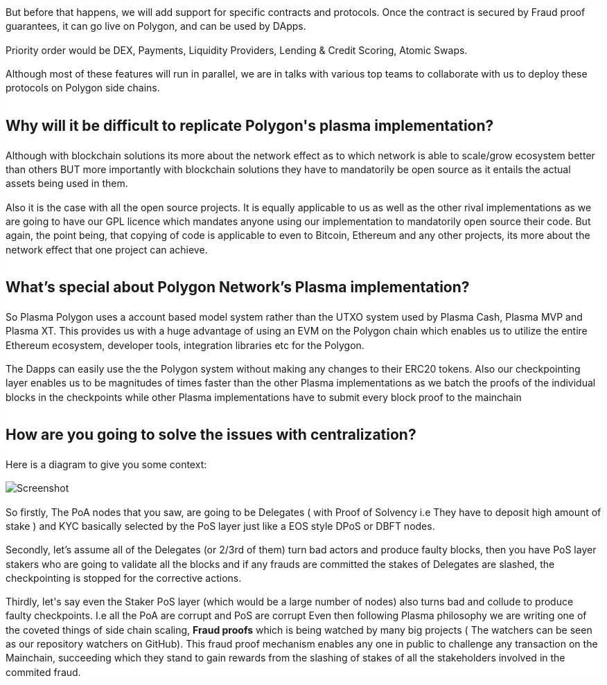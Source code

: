 But before that happens, we will add support for specific contracts and protocols. Once the contract is secured by Fraud proof guarantees, it can go live on Polygon, and can be used by DApps.

Priority order would be DEX, Payments, Liquidity Providers, Lending & Credit Scoring, Atomic Swaps.

Although most of these features will run in parallel, we are in talks with various top teams to collaborate with us to deploy these protocols on Polygon side chains.

## Why will it be difficult to replicate Polygon's plasma implementation?

Although with blockchain solutions its more about the network effect as to which network is able to scale/grow ecosystem better than others BUT more importantly with blockchain solutions they have to mandatorily be open source as it entails the actual assets being used in them.

Also it is the case with all the open source projects. It is equally applicable to us as well as the other rival implementations as we are going to have our GPL licence which mandates anyone using our implementation to mandatorily open source their code. But again, the point being, that copying of code is applicable to even to Bitcoin, Ethereum and any other projects, its more about the network effect that one project can achieve.

## What’s special about Polygon Network’s Plasma implementation?

So Plasma Polygon uses a account based model system rather than the UTXO system used by Plasma Cash, Plasma MVP and Plasma XT. This provides us with a huge advantage of using an EVM on the Polygon chain which enables us to utilize the entire Ethereum ecosystem, developer tools, integration libraries etc for the Polygon.

The Dapps can easily use the the Polygon system without making any changes to their ERC20 tokens. Also our checkpointing layer enables us to be magnitudes of times faster than the other Plasma implementations as we batch the proofs of the individual blocks in the checkpoints while other Plasma implementations have to submit every block proof to the mainchain

## How are you going to solve the issues with centralization?

Here is a diagram to give you some context:

![Screenshot](../../static/img/matic/Merkle.png)

So firstly, The PoA nodes that you saw, are going to be Delegates ( with Proof of Solvency i.e They have to deposit high amount of stake ) and KYC basically selected by the PoS layer just like a EOS style DPoS or DBFT nodes.

Secondly, let’s assume all of the Delegates (or 2/3rd of them) turn bad actors and produce faulty blocks, then you have PoS layer stakers who are going to validate all the blocks and if any frauds are committed the stakes of Delegates are slashed, the checkpointing is stopped for the corrective actions.

Thirdly, let's say even the Staker PoS layer (which would be a large number of nodes) also turns bad and collude to produce faulty checkpoints. I.e all the PoA are corrupt and PoS are corrupt Even then following Plasma philosophy we are writing one of the coveted things of side chain scaling, **Fraud proofs** which is being watched by many big projects ( The watchers can be seen as our repository watchers on GitHub). This fraud proof mechanism enables any one in public to challenge any transaction on the Mainchain, succeeding which they stand to gain rewards from the slashing of stakes of all the stakeholders involved in the commited fraud.
